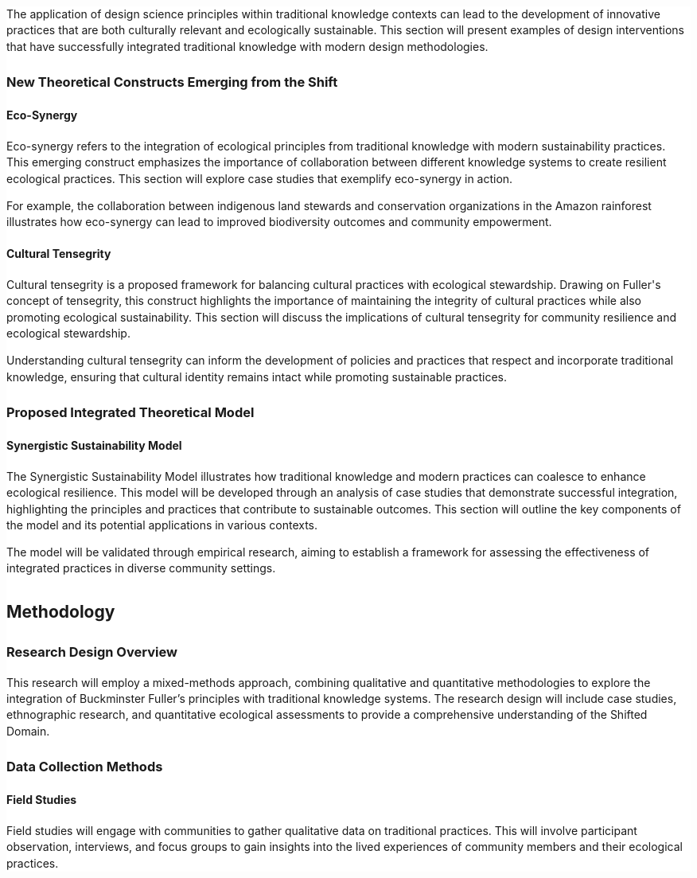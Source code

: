 The application of design science principles within traditional knowledge contexts can lead to the development of innovative practices that are both culturally relevant and ecologically sustainable. This section will present examples of design interventions that have successfully integrated traditional knowledge with modern design methodologies.

### New Theoretical Constructs Emerging from the Shift
#### Eco-Synergy
Eco-synergy refers to the integration of ecological principles from traditional knowledge with modern sustainability practices. This emerging construct emphasizes the importance of collaboration between different knowledge systems to create resilient ecological practices. This section will explore case studies that exemplify eco-synergy in action.

For example, the collaboration between indigenous land stewards and conservation organizations in the Amazon rainforest illustrates how eco-synergy can lead to improved biodiversity outcomes and community empowerment.

#### Cultural Tensegrity
Cultural tensegrity is a proposed framework for balancing cultural practices with ecological stewardship. Drawing on Fuller's concept of tensegrity, this construct highlights the importance of maintaining the integrity of cultural practices while also promoting ecological sustainability. This section will discuss the implications of cultural tensegrity for community resilience and ecological stewardship.

Understanding cultural tensegrity can inform the development of policies and practices that respect and incorporate traditional knowledge, ensuring that cultural identity remains intact while promoting sustainable practices.

### Proposed Integrated Theoretical Model
#### Synergistic Sustainability Model
The Synergistic Sustainability Model illustrates how traditional knowledge and modern practices can coalesce to enhance ecological resilience. This model will be developed through an analysis of case studies that demonstrate successful integration, highlighting the principles and practices that contribute to sustainable outcomes. This section will outline the key components of the model and its potential applications in various contexts.

The model will be validated through empirical research, aiming to establish a framework for assessing the effectiveness of integrated practices in diverse community settings.

## Methodology

### Research Design Overview
This research will employ a mixed-methods approach, combining qualitative and quantitative methodologies to explore the integration of Buckminster Fuller’s principles with traditional knowledge systems. The research design will include case studies, ethnographic research, and quantitative ecological assessments to provide a comprehensive understanding of the Shifted Domain.

### Data Collection Methods
#### Field Studies
Field studies will engage with communities to gather qualitative data on traditional practices. This will involve participant observation, interviews, and focus groups to gain insights into the lived experiences of community members and their ecological practices.
